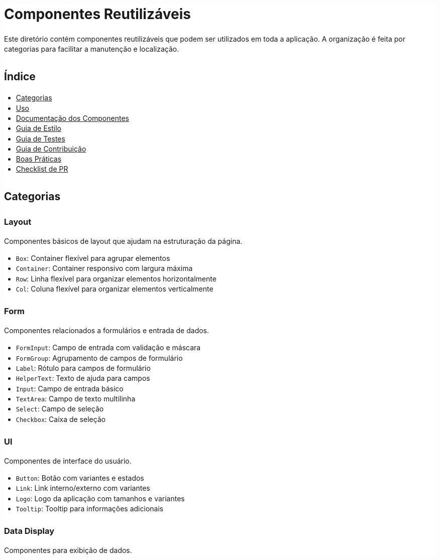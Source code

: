 

# Componentes Reutilizáveis

Este diretório contém componentes reutilizáveis que podem ser utilizados em toda a aplicação. A organização é feita por categorias para facilitar a manutenção e localização.

## Índice
- [Categorias](#categorias)
- [Uso](#uso)
- [Documentação dos Componentes](#documentação-dos-componentes)
- [Guia de Estilo](#guia-de-estilo)
- [Guia de Testes](#guia-de-testes)
- [Guia de Contribuição](#guia-de-contribuição)
- [Boas Práticas](#boas-práticas)
- [Checklist de PR](#checklist-de-pr)

## Categorias

### Layout
Componentes básicos de layout que ajudam na estruturação da página.

- `Box`: Container flexível para agrupar elementos
- `Container`: Container responsivo com largura máxima
- `Row`: Linha flexível para organizar elementos horizontalmente
- `Col`: Coluna flexível para organizar elementos verticalmente

### Form
Componentes relacionados a formulários e entrada de dados.

- `FormInput`: Campo de entrada com validação e máscara
- `FormGroup`: Agrupamento de campos de formulário
- `Label`: Rótulo para campos de formulário
- `HelperText`: Texto de ajuda para campos
- `Input`: Campo de entrada básico
- `TextArea`: Campo de texto multilinha
- `Select`: Campo de seleção
- `Checkbox`: Caixa de seleção

### UI
Componentes de interface do usuário.

- `Button`: Botão com variantes e estados
- `Link`: Link interno/externo com variantes
- `Logo`: Logo da aplicação com tamanhos e variantes
- `Tooltip`: Tooltip para informações adicionais

### Data Display
Componentes para exibição de dados.

